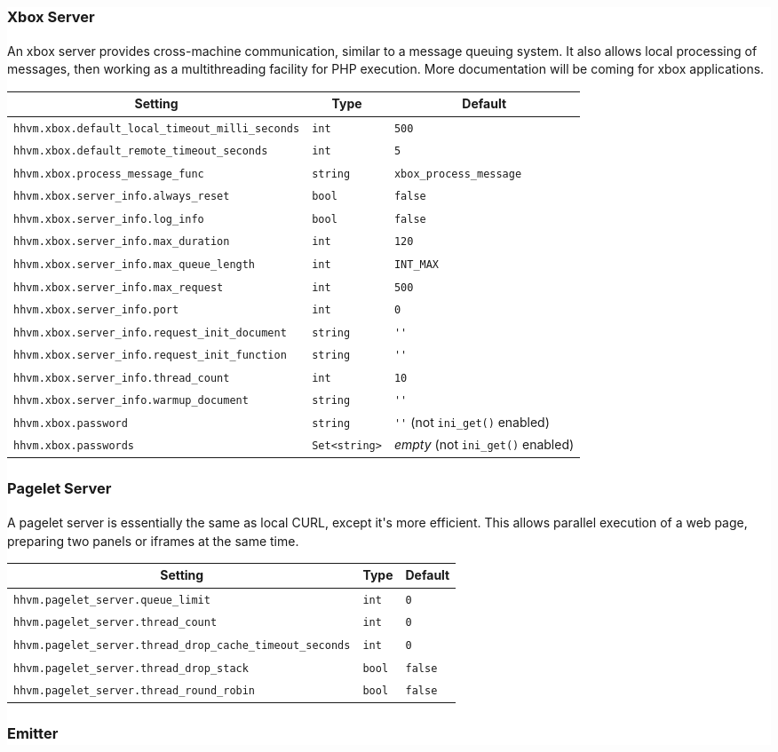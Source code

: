 ### Xbox Server

An xbox server provides cross-machine communication, similar to a message queuing system. It also allows local processing of messages, then working as a multithreading facility for PHP execution. More documentation will be coming for xbox applications.

| Setting | Type | Default
|---------|------|--------
| `hhvm.xbox.default_local_timeout_milli_seconds` | `int` | `500`
| `hhvm.xbox.default_remote_timeout_seconds` | `int` | `5`
| `hhvm.xbox.process_message_func` | `string` | `xbox_process_message`
| `hhvm.xbox.server_info.always_reset` | `bool` | `false`
| `hhvm.xbox.server_info.log_info `| `bool` | `false`
| `hhvm.xbox.server_info.max_duration` | `int` | `120`
| `hhvm.xbox.server_info.max_queue_length` | `int` | `INT_MAX`
| `hhvm.xbox.server_info.max_request` | `int` | `500`
| `hhvm.xbox.server_info.port` | `int` | `0`
| `hhvm.xbox.server_info.request_init_document` | `string` | `''`
| `hhvm.xbox.server_info.request_init_function` | `string` | `''`
| `hhvm.xbox.server_info.thread_count` | `int` | `10`
| `hhvm.xbox.server_info.warmup_document` | `string` | `''`
| `hhvm.xbox.password` | `string` | `''` (not `ini_get()` enabled)
| `hhvm.xbox.passwords` | `Set<string>` | *empty* (not `ini_get()` enabled)

### Pagelet Server

A pagelet server is essentially the same as local CURL, except it's more efficient. This allows parallel execution of a web page, preparing two panels or iframes at the same time.

| Setting | Type | Default
|---------|------|--------
| `hhvm.pagelet_server.queue_limit` | `int` | `0`
| `hhvm.pagelet_server.thread_count` | `int` | `0`
| `hhvm.pagelet_server.thread_drop_cache_timeout_seconds` | `int` | `0`
| `hhvm.pagelet_server.thread_drop_stack` | `bool` | `false`
| `hhvm.pagelet_server.thread_round_robin` | `bool` | `false`

### Emitter
